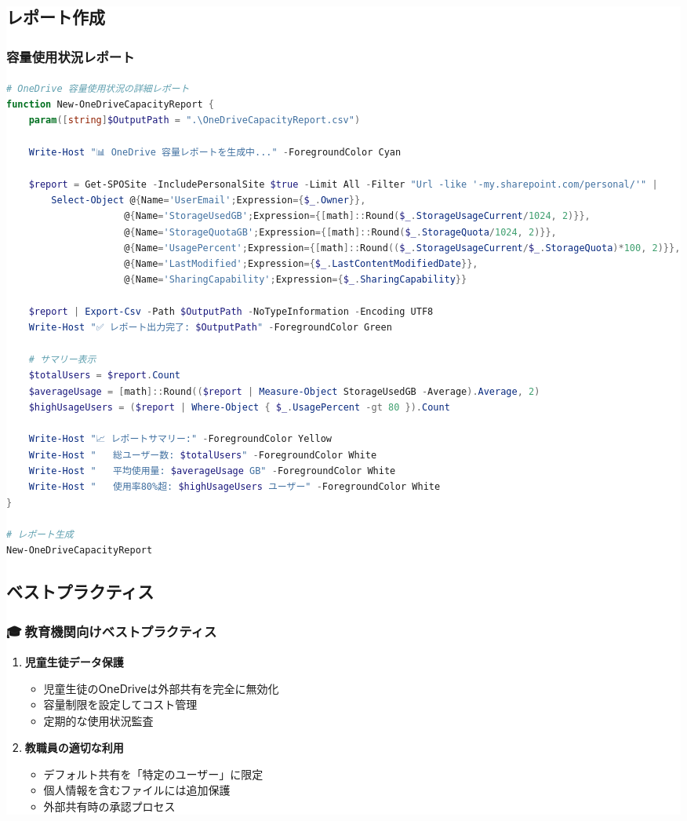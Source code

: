 ## レポート作成

### 容量使用状況レポート

```powershell
# OneDrive 容量使用状況の詳細レポート
function New-OneDriveCapacityReport {
    param([string]$OutputPath = ".\OneDriveCapacityReport.csv")
    
    Write-Host "📊 OneDrive 容量レポートを生成中..." -ForegroundColor Cyan
    
    $report = Get-SPOSite -IncludePersonalSite $true -Limit All -Filter "Url -like '-my.sharepoint.com/personal/'" |
        Select-Object @{Name='UserEmail';Expression={$_.Owner}},
                     @{Name='StorageUsedGB';Expression={[math]::Round($_.StorageUsageCurrent/1024, 2)}},
                     @{Name='StorageQuotaGB';Expression={[math]::Round($_.StorageQuota/1024, 2)}},
                     @{Name='UsagePercent';Expression={[math]::Round(($_.StorageUsageCurrent/$_.StorageQuota)*100, 2)}},
                     @{Name='LastModified';Expression={$_.LastContentModifiedDate}},
                     @{Name='SharingCapability';Expression={$_.SharingCapability}}
    
    $report | Export-Csv -Path $OutputPath -NoTypeInformation -Encoding UTF8
    Write-Host "✅ レポート出力完了: $OutputPath" -ForegroundColor Green
    
    # サマリー表示
    $totalUsers = $report.Count
    $averageUsage = [math]::Round(($report | Measure-Object StorageUsedGB -Average).Average, 2)
    $highUsageUsers = ($report | Where-Object { $_.UsagePercent -gt 80 }).Count
    
    Write-Host "📈 レポートサマリー:" -ForegroundColor Yellow
    Write-Host "   総ユーザー数: $totalUsers" -ForegroundColor White
    Write-Host "   平均使用量: $averageUsage GB" -ForegroundColor White
    Write-Host "   使用率80%超: $highUsageUsers ユーザー" -ForegroundColor White
}

# レポート生成
New-OneDriveCapacityReport
```

## ベストプラクティス

### 🎓 教育機関向けベストプラクティス

1. **児童生徒データ保護**
   - 児童生徒のOneDriveは外部共有を完全に無効化
   - 容量制限を設定してコスト管理
   - 定期的な使用状況監査

2. **教職員の適切な利用**
   - デフォルト共有を「特定のユーザー」に限定
   - 個人情報を含むファイルには追加保護
   - 外部共有時の承認プロセス
